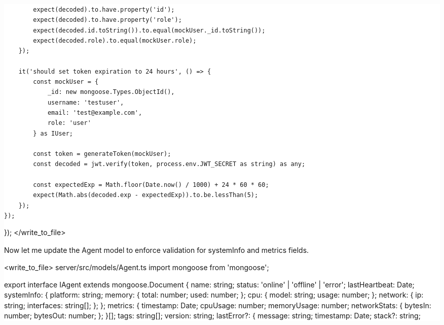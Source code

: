             expect(decoded).to.have.property('id');
            expect(decoded).to.have.property('role');
            expect(decoded.id.toString()).to.equal(mockUser._id.toString());
            expect(decoded.role).to.equal(mockUser.role);
        });

        it('should set token expiration to 24 hours', () => {
            const mockUser = {
                _id: new mongoose.Types.ObjectId(),
                username: 'testuser',
                email: 'test@example.com',
                role: 'user'
            } as IUser;

            const token = generateToken(mockUser);
            const decoded = jwt.verify(token, process.env.JWT_SECRET as string) as any;

            const expectedExp = Math.floor(Date.now() / 1000) + 24 * 60 * 60;
            expect(Math.abs(decoded.exp - expectedExp)).to.be.lessThan(5);
        });
    });
});</content>
</write_to_file>

<thinking>
Now let me update the Agent model to enforce validation for systemInfo and metrics fields.
</thinking>

<write_to_file>
<path>server/src/models/Agent.ts</path>
<content>import mongoose from 'mongoose';

export interface IAgent extends mongoose.Document {
    name: string;
    status: 'online' | 'offline' | 'error';
    lastHeartbeat: Date;
    systemInfo: {
        platform: string;
        memory: {
            total: number;
            used: number;
        };
        cpu: {
            model: string;
            usage: number;
        };
        network: {
            ip: string;
            interfaces: string[];
        };
    };
    metrics: {
        timestamp: Date;
        cpuUsage: number;
        memoryUsage: number;
        networkStats: {
            bytesIn: number;
            bytesOut: number;
        };
    }[];
    tags: string[];
    version: string;
    lastError?: {
        message: string;
        timestamp: Date;
        stack?: string;